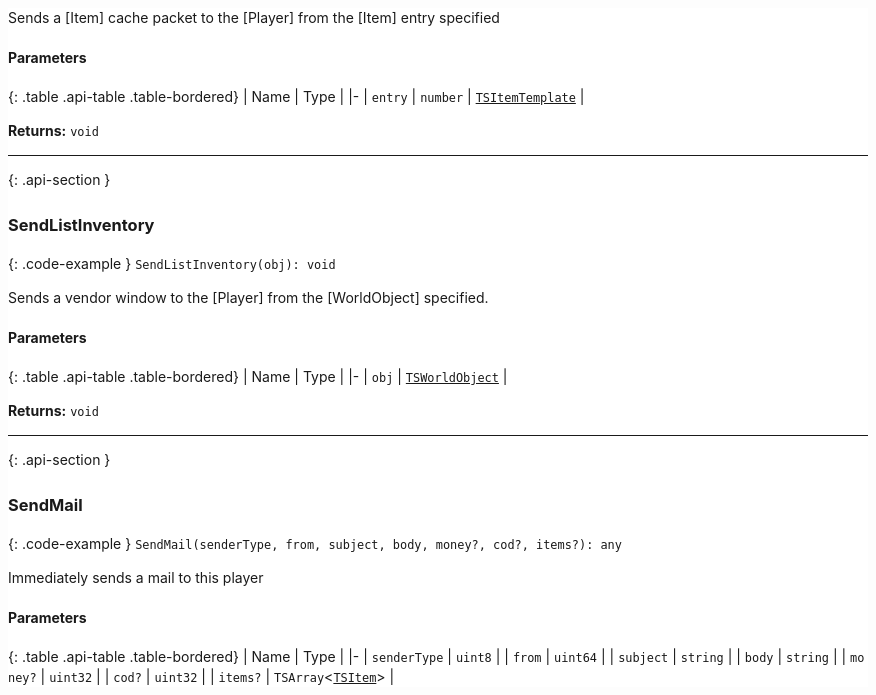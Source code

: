 Sends a [Item] cache packet to the [Player] from the [Item] entry specified

#### Parameters

{: .table .api-table .table-bordered}
| Name | Type |
|-
| `entry` | `number` \| [`TSItemTemplate`](TSItemTemplate) |

**Returns:** 
`void`

___

{: .api-section }
### SendListInventory

{: .code-example }
`SendListInventory(obj): void`

Sends a vendor window to the [Player] from the [WorldObject] specified.

#### Parameters

{: .table .api-table .table-bordered}
| Name | Type |
|-
| `obj` | [`TSWorldObject`](TSWorldObject) |

**Returns:** 
`void`

___

{: .api-section }
### SendMail

{: .code-example }
`SendMail(senderType, from, subject, body, money?, cod?, items?): any`

Immediately sends a mail to this player

#### Parameters

{: .table .api-table .table-bordered}
| Name | Type |
|-
| `senderType` | `uint8` |
| `from` | `uint64` |
| `subject` | `string` |
| `body` | `string` |
| `money?` | `uint32` |
| `cod?` | `uint32` |
| `items?` | `TSArray`<[`TSItem`](TSItem)\> |

